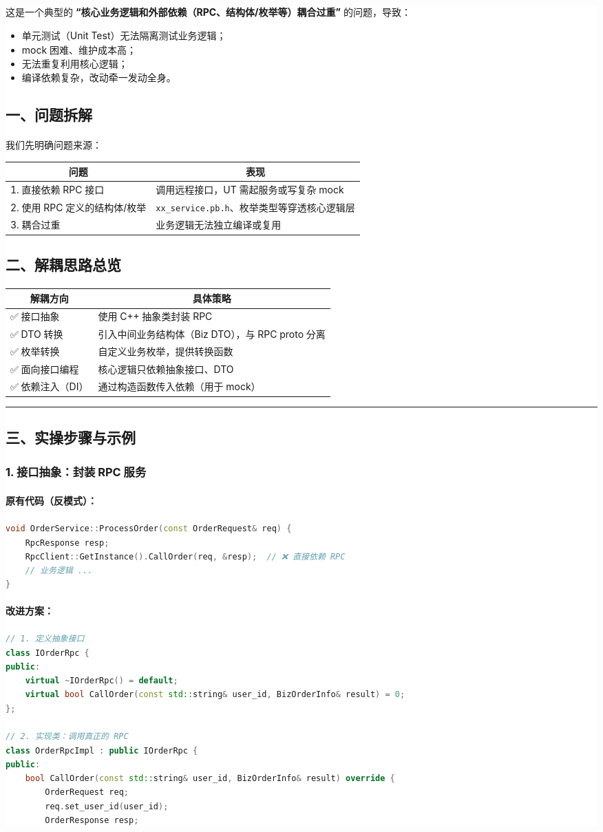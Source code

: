 这是一个典型的 **“核心业务逻辑和外部依赖（RPC、结构体/枚举等）耦合过重”** 的问题，导致：

* 单元测试（Unit Test）无法隔离测试业务逻辑；
* mock 困难、维护成本高；
* 无法重复利用核心逻辑；
* 编译依赖复杂，改动牵一发动全身。

## 一、问题拆解

我们先明确问题来源：

| 问题                  | 表现                             |
| ------------------- | ------------------------------ |
| 1. 直接依赖 RPC 接口      | 调用远程接口，UT 需起服务或写复杂 mock        |
| 2. 使用 RPC 定义的结构体/枚举 | `xx_service.pb.h`、枚举类型等穿透核心逻辑层 |
| 3. 耦合过重             | 业务逻辑无法独立编译或复用                  |

## 二、解耦思路总览

| 解耦方向       | 具体策略                              |
| ---------- | --------------------------------- |
| ✅ 接口抽象     | 使用 C++ 抽象类封装 RPC                  |
| ✅ DTO 转换   | 引入中间业务结构体（Biz DTO），与 RPC proto 分离 |
| ✅ 枚举转换     | 自定义业务枚举，提供转换函数                    |
| ✅ 面向接口编程   | 核心逻辑只依赖抽象接口、DTO                   |
| ✅ 依赖注入（DI） | 通过构造函数传入依赖（用于 mock）               |

---

## 三、实操步骤与示例

### 1. 接口抽象：封装 RPC 服务

#### 原有代码（反模式）：

```cpp
void OrderService::ProcessOrder(const OrderRequest& req) {
    RpcResponse resp;
    RpcClient::GetInstance().CallOrder(req, &resp);  // ❌ 直接依赖 RPC
    // 业务逻辑 ...
}
```

#### 改进方案：

```cpp
// 1. 定义抽象接口
class IOrderRpc {
public:
    virtual ~IOrderRpc() = default;
    virtual bool CallOrder(const std::string& user_id, BizOrderInfo& result) = 0;
};

// 2. 实现类：调用真正的 RPC
class OrderRpcImpl : public IOrderRpc {
public:
    bool CallOrder(const std::string& user_id, BizOrderInfo& result) override {
        OrderRequest req;
        req.set_user_id(user_id);
        OrderResponse resp;
```